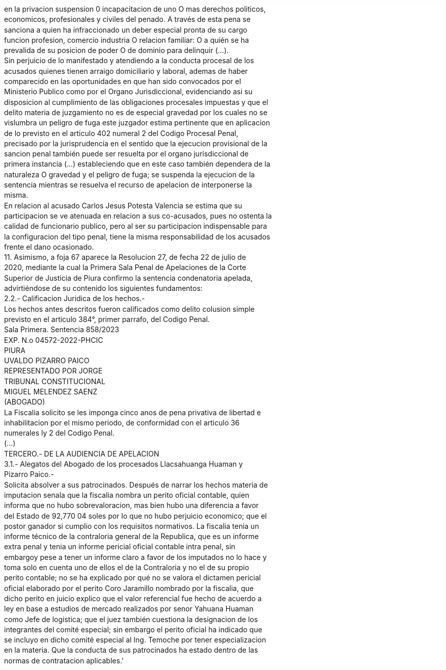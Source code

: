 en la privacion suspension 0 incapacitacion de uno O mas derechos politicos,  
economicos, profesionales y civiles del penado. A través de esta pena se  
sanciona a quien ha infraccionado un deber especial pronta de su cargo  
funcion profesion, comercio industria O relacion familiar: O a quién se ha  
prevalida de su posicion de poder O de dominio para delinquir (...).  
Sin perjuicio de lo manifestado y atendiendo a la conducta procesal de los  
acusados quienes tienen arraigo domiciliario y laboral, ademas de haber  
comparecido en las oportunidades en que han sido convocados por el  
Ministerio Publico como por el Organo Jurisdiccional, evidenciando asi su  
disposicion al cumplimiento de las obligaciones procesales impuestas y que el  
delito materia de juzgamiento no es de especial gravedad por los cuales no se  
vislumbra un peligro de fuga este juzgador estima pertinente que en aplicacion  
de lo previsto en el articulo 402 numeral 2 del Codigo Procesal Penal,  
precisado por la jurisprudencia en el sentido que la ejecucion provisional de la  
sancion penal también puede ser resuelta por el organo jurisdiccional de  
primera instancia (...) estableciendo que en este caso también dependera de la  
naturaleza O gravedad y el peligro de fuga; se suspenda la ejecucion de la  
sentencia mientras se resuelva el recurso de apelacion de interponerse la  
misma.  
En relacion al acusado Carlos Jesus Potesta Valencia se estima que su  
participacion se ve atenuada en relacion a sus co-acusados, pues no ostenta la  
calidad de funcionario publico, pero al ser su participacion indispensable para  
la configuracion del tipo penal, tiene la misma responsabilidad de los acusados  
frente el dano ocasionado.  
11. Asimismo, a foja 67 aparece la Resolucion 27, de fecha 22 de julio de  
2020, mediante la cual la Primera Sala Penal de Apelaciones de la Corte  
Superior de Justicia de Piura confirmo la sentencia condenatoria apelada,  
advirtiéndose de su contenido los siguientes fundamentos:  
2.2.- Calificacion Juridica de los hechos.-  
Los hechos antes descritos fueron calificados como delito colusion simple  
previsto en el articulo 384°, primer parrafo, del Codigo Penal.  
Sala Primera. Sentencia 858/2023  
EXP. N.o 04572-2022-PHCIC  
PIURA  
UVALDO PIZARRO PAICO  
REPRESENTADO POR JORGE  
TRIBUNAL CONSTITUCIONAL  
MIGUEL MELENDEZ SAENZ  
(ABOGADO)  
La Fiscalia solicito se les imponga cinco anos de pena privativa de libertad e  
inhabilitacion por el mismo periodo, de conformidad con el articulo 36  
numerales ly 2 del Codigo Penal.  
(...)  
TERCERO.- DE LA AUDIENCIA DE APELACION  
3.1.- Alegatos del Abogado de los procesados Llacsahuanga Huaman y  
Pizarro Paico.-  
Solicita absolver a sus patrocinados. Después de narrar los hechos materia de  
imputacion senala que la fiscalia nombra un perito oficial contable, quien  
informa que no hubo sobrevaloracion, mas bien hubo una diferencia a favor  
del Estado de 92,770 04 soles por lo que no hubo perjuicio economico; que el  
postor ganador si cumplio con los requisitos normativos. La fiscalia tenia un  
informe técnico de la contraloria general de la Republica, que es un informe  
extra penal y tenia un informe pericial oficial contable intra penal, sin  
embargoy pese a tener un informe claro a favor de los imputados no lo hace y  
toma solo en cuenta uno de ellos el de la Contraloria y no el de su propio  
perito contable; no se ha explicado por qué no se valora el dictamen pericial  
oficial elaborado por el perito Coro Jaramillo nombrado por la fiscalia, que  
dicho perito en juicio explico que el valor referencial fue hecho de acuerdo a  
ley en base a estudios de mercado realizados por senor Yahuana Huaman  
como Jefe de logistica; que el juez también cuestiona la designacion de los  
integrantes del comité especial; sin embargo el perito oficial ha indicado que  
se incluyo en dicho comité especial al Ing. Temoche por tener especializacion  
en la materia. Que la conducta de sus patrocinados ha estado dentro de las  
normas de contratacion aplicables.'  